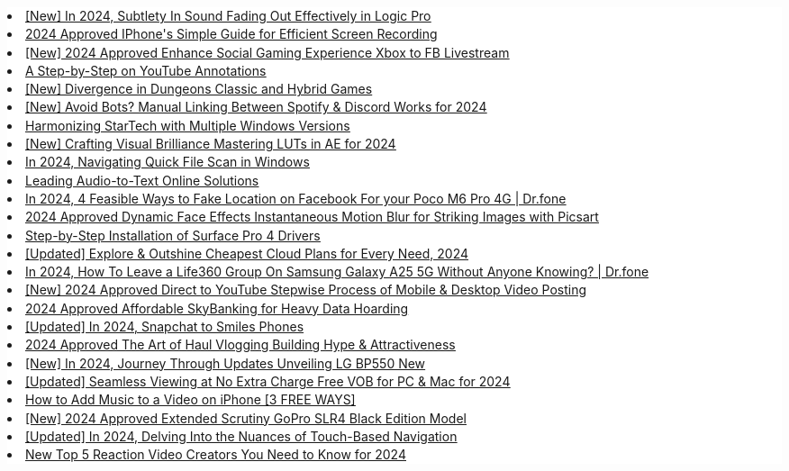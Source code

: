 <li><a href="https://fox-friendly.techidaily.com/new-in-2024-subtlety-in-sound-fading-out-effectively-in-logic-pro/"><u>[New] In 2024, Subtlety In Sound  Fading Out Effectively in Logic Pro</u></a></li>
<li><a href="https://video-screen-grab.techidaily.com/2024-approved-iphones-simple-guide-for-efficient-screen-recording/"><u>2024 Approved  IPhone's Simple Guide for Efficient Screen Recording</u></a></li>
<li><a href="https://facebook-video-recording.techidaily.com/new-2024-approved-enhance-social-gaming-experience-xbox-to-fb-livestream/"><u>[New] 2024 Approved  Enhance Social Gaming Experience  Xbox to FB Livestream</u></a></li>
<li><a href="https://youtube-videos.techidaily.com/a-step-by-step-on-youtube-annotations/"><u>A Step-by-Step on YouTube Annotations</u></a></li>
<li><a href="https://screen-capture.techidaily.com/new-divergence-in-dungeons-classic-and-hybrid-games/"><u>[New] Divergence in Dungeons  Classic and Hybrid Games</u></a></li>
<li><a href="https://discord-videos.techidaily.com/new-avoid-bots-manual-linking-between-spotify-and-discord-works-for-2024/"><u>[New] Avoid Bots? Manual Linking Between Spotify & Discord Works for 2024</u></a></li>
<li><a href="https://driver-install.techidaily.com/harmonizing-startech-with-multiple-windows-versions/"><u>Harmonizing StarTech with Multiple Windows Versions</u></a></li>
<li><a href="https://fox-friendly.techidaily.com/new-crafting-visual-brilliance-mastering-luts-in-ae-for-2024/"><u>[New] Crafting Visual Brilliance  Mastering LUTs in AE for 2024</u></a></li>
<li><a href="https://extra-approaches.techidaily.com/in-2024-navigating-quick-file-scan-in-windows/"><u>In 2024, Navigating Quick File Scan in Windows</u></a></li>
<li><a href="https://youtube-video-recordings.techidaily.com/leading-audio-to-text-online-solutions/"><u>Leading Audio-to-Text Online Solutions</u></a></li>
<li><a href="https://location-social.techidaily.com/in-2024-4-feasible-ways-to-fake-location-on-facebook-for-your-poco-m6-pro-4g-drfone-by-drfone-virtual-android/"><u>In 2024, 4 Feasible Ways to Fake Location on Facebook For your Poco M6 Pro 4G | Dr.fone</u></a></li>
<li><a href="https://fox-friendly.techidaily.com/2024-approved-dynamic-face-effects-instantaneous-motion-blur-for-striking-images-with-picsart/"><u>2024 Approved  Dynamic Face Effects  Instantaneous Motion Blur for Striking Images with Picsart</u></a></li>
<li><a href="https://driver-install.techidaily.com/step-by-step-installation-of-surface-pro-4-drivers/"><u>Step-by-Step Installation of Surface Pro 4 Drivers</u></a></li>
<li><a href="https://fox-friendly.techidaily.com/updated-explore-and-outshine-cheapest-cloud-plans-for-every-need-2024/"><u>[Updated] Explore & Outshine  Cheapest Cloud Plans for Every Need, 2024</u></a></li>
<li><a href="https://location-social.techidaily.com/in-2024-how-to-leave-a-life360-group-on-samsung-galaxy-a25-5g-without-anyone-knowing-drfone-by-drfone-virtual-android/"><u>In 2024, How To Leave a Life360 Group On Samsung Galaxy A25 5G Without Anyone Knowing? | Dr.fone</u></a></li>
<li><a href="https://youtube-tips.techidaily.com/024-approved-direct-to-youtube-stepwise-process-of-mobile-and-desktop-video-posting/"><u>[New] 2024 Approved  Direct to YouTube  Stepwise Process of Mobile & Desktop Video Posting</u></a></li>
<li><a href="https://fox-friendly.techidaily.com/2024-approved-affordable-skybanking-for-heavy-data-hoarding/"><u>2024 Approved  Affordable SkyBanking for Heavy Data Hoarding</u></a></li>
<li><a href="https://fox-friendly.techidaily.com/updated-in-2024-snapchat-to-smiles-phones/"><u>[Updated] In 2024, Snapchat to Smiles  Phones</u></a></li>
<li><a href="https://youtube-help.techidaily.com/2024-approved-the-art-of-haul-vlogging-building-hype-and-attractiveness/"><u>2024 Approved  The Art of Haul Vlogging  Building Hype & Attractiveness</u></a></li>
<li><a href="https://fox-friendly.techidaily.com/new-in-2024-journey-through-updates-unveiling-lg-bp550-new/"><u>[New] In 2024, Journey Through Updates  Unveiling LG BP550 New</u></a></li>
<li><a href="https://fox-friendly.techidaily.com/updated-seamless-viewing-at-no-extra-charge-free-vob-for-pc-and-mac-for-2024/"><u>[Updated] Seamless Viewing at No Extra Charge  Free VOB for PC & Mac for 2024</u></a></li>
<li><a href="https://fox-friendly.techidaily.com/how-to-add-music-to-a-video-on-iphone-3-free-ways/"><u>How to Add Music to a Video on iPhone [3 FREE WAYS]</u></a></li>
<li><a href="https://fox-friendly.techidaily.com/new-2024-approved-extended-scrutiny-gopro-slr4-black-edition-model/"><u>[New] 2024 Approved  Extended Scrutiny  GoPro SLR4 Black Edition Model</u></a></li>
<li><a href="https://fox-friendly.techidaily.com/updated-in-2024-delving-into-the-nuances-of-touch-based-navigation/"><u>[Updated] In 2024, Delving Into the Nuances of Touch-Based Navigation</u></a></li>
<li><a href="https://smart-video-creator.techidaily.com/new-top-5-reaction-video-creators-you-need-to-know-for-2024/"><u>New Top 5 Reaction Video Creators You Need to Know for 2024</u></a></li>